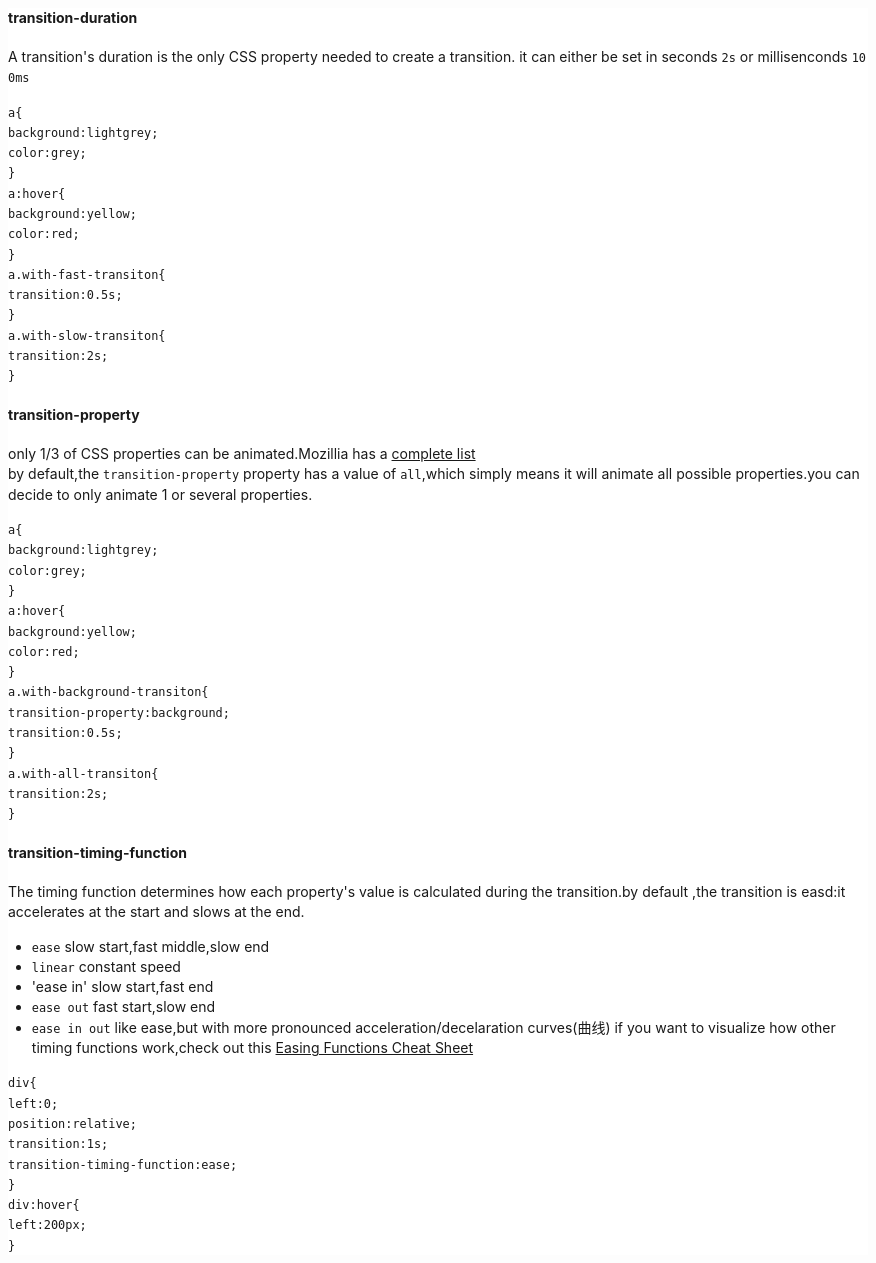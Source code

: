 #### transition-duration
A transition's duration is the only CSS property needed to create a transition. it can either be set in seconds `2s` or millisenconds `100ms`  
```
a{
background:lightgrey;
color:grey;
}
a:hover{
background:yellow;
color:red;
}
a.with-fast-transiton{
transition:0.5s;
}
a.with-slow-transiton{
transition:2s;
}
```

#### transition-property
only 1/3 of CSS properties can be animated.Mozillia has a [complete list](https://developer.mozilla.org/en-US/docs/Web/CSS/CSS_animated_properties)  
by default,the `transition-property` property has a value of `all`,which simply means it will animate all possible properties.you can decide to only animate 1 or several properties.  
```
a{
background:lightgrey;
color:grey;
}
a:hover{
background:yellow;
color:red;
}
a.with-background-transiton{
transition-property:background;
transition:0.5s;
}
a.with-all-transiton{
transition:2s;
}
```

#### transition-timing-function
The timing function determines how each property's value is calculated during the transition.by default ,the transition is easd:it accelerates at the start and slows at the end.  
+ `ease` slow start,fast middle,slow end
+ `linear` constant speed
+ 'ease in' slow start,fast end
+ `ease out` fast start,slow end
+ `ease in out` like ease,but with more pronounced acceleration/decelaration curves(曲线)
if you want to visualize how other timing functions work,check out this [Easing Functions Cheat Sheet](http://easings.net/)
```
div{
left:0;
position:relative;
transition:1s;
transition-timing-function:ease;
}
div:hover{
left:200px;
}
```
